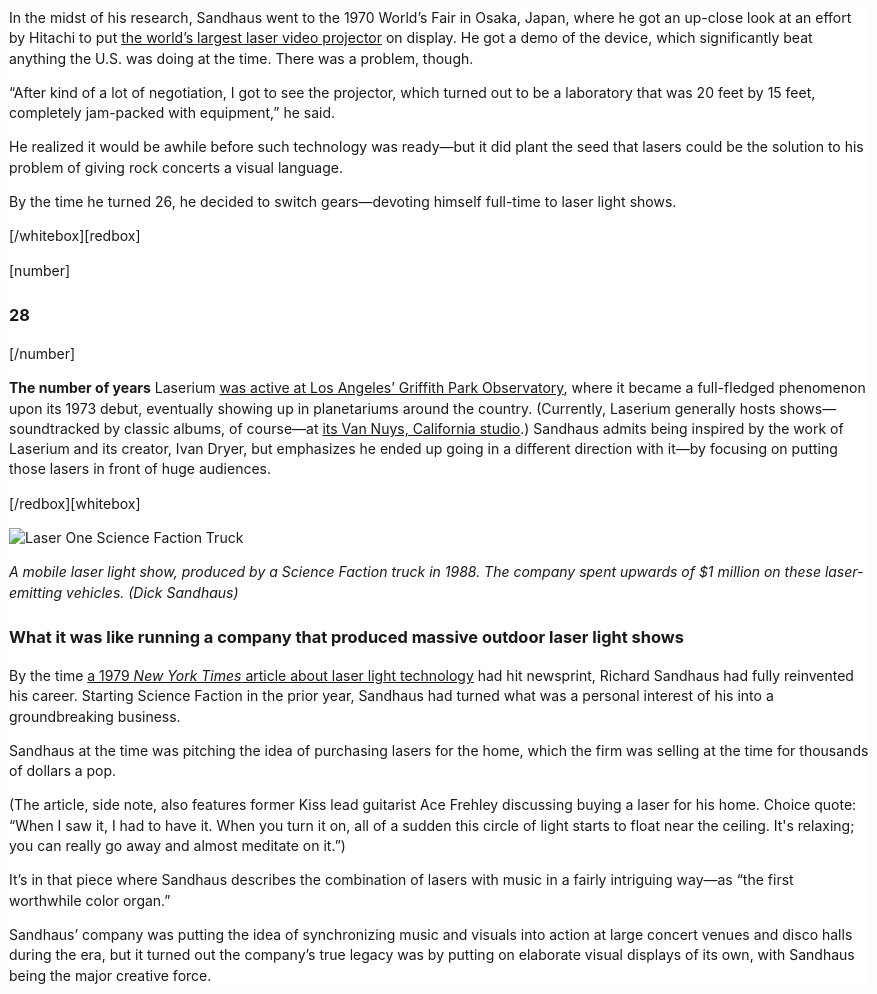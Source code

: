 In the midst of his research, Sandhaus went to the 1970 World’s Fair in Osaka, Japan, where he got an up-close look at an effort by Hitachi to put [the world’s largest laser video projector](http://www.hitachihyoron.com/jp/pdf/1970/ex/1970_expo_sp_00.pdf#page=4) on display. He got a demo of the device, which significantly beat anything the U.S. was doing at the time. There was a problem, though.

“After kind of a lot of negotiation, I got to see the projector, which turned out to be a laboratory that was 20 feet by 15 feet, completely jam-packed with equipment,” he said.

He realized it would be awhile before such technology was ready—but it did plant the seed that lasers could be the solution to his problem of giving rock concerts a visual language.

By the time he turned 26, he decided to switch gears—devoting himself full-time to laser light shows.

[/whitebox][redbox]

[number]
### 28
[/number]

**The number of years** Laserium [was active at Los Angeles’ Griffith Park Observatory](http://articles.latimes.com/2002/jan/09/news/lv-laser9), where it became a full-fledged phenomenon upon its 1973 debut, eventually showing up in planetariums around the country. (Currently, Laserium generally hosts shows—soundtracked by classic albums, of course—at [its Van Nuys, California studio](http://www.laserium.com/backstage/Backstage.html).) Sandhaus admits being inspired by the work of Laserium and its creator, Ivan Dryer, but emphasizes he ended up going in a different direction with it—by focusing on putting those lasers in front of huge audiences.

[/redbox][whitebox]

![Laser One Science Faction Truck](http://tedium.imgix.net/2017/03/0316_laserone.jpg)

*A mobile laser light show, produced by a Science Faction truck in 1988. The company spent upwards of $1 million on these laser-emitting vehicles. (Dick Sandhaus)*

### What it was like running a company that produced massive outdoor laser light shows

By the time [a 1979 *New York Times* article about laser light technology](http://www.nytimes.com/1979/09/30/archives/the-lighter-side-of-laser-laser.html) had hit newsprint, Richard Sandhaus had fully reinvented his career. Starting Science Faction in the prior year, Sandhaus had turned what was a personal interest of his into a groundbreaking business.

Sandhaus at the time was pitching the idea of purchasing lasers for the home, which the firm was selling at the time for thousands of dollars a pop.

(The article, side note, also features former Kiss lead guitarist Ace Frehley discussing buying a laser for his home. Choice quote: “When I saw it, I had to have it. When you turn it on, all of a sudden this circle of light starts to float near the ceiling. It's relaxing; you can really go away and almost meditate on it.”)

It’s in that piece where Sandhaus describes the combination of lasers with music in a fairly intriguing way—as “the first worthwhile color organ.”

Sandhaus’ company was putting the idea of synchronizing music and visuals into action at large concert venues and disco halls during the era, but it turned out the company’s true legacy was by putting on elaborate visual displays of its own, with Sandhaus being the major creative force.
